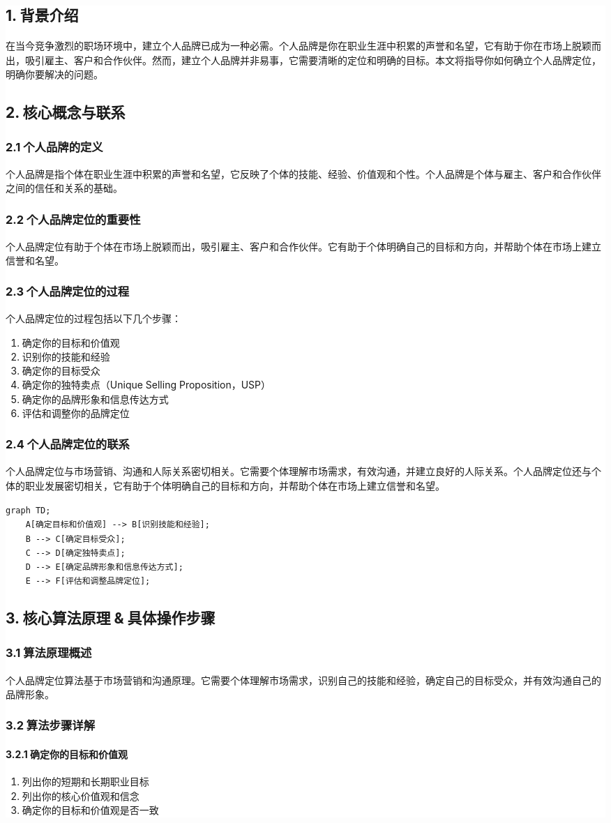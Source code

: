                  

## 1. 背景介绍

在当今竞争激烈的职场环境中，建立个人品牌已成为一种必需。个人品牌是你在职业生涯中积累的声誉和名望，它有助于你在市场上脱颖而出，吸引雇主、客户和合作伙伴。然而，建立个人品牌并非易事，它需要清晰的定位和明确的目标。本文将指导你如何确立个人品牌定位，明确你要解决的问题。

## 2. 核心概念与联系

### 2.1 个人品牌的定义

个人品牌是指个体在职业生涯中积累的声誉和名望，它反映了个体的技能、经验、价值观和个性。个人品牌是个体与雇主、客户和合作伙伴之间的信任和关系的基础。

### 2.2 个人品牌定位的重要性

个人品牌定位有助于个体在市场上脱颖而出，吸引雇主、客户和合作伙伴。它有助于个体明确自己的目标和方向，并帮助个体在市场上建立信誉和名望。

### 2.3 个人品牌定位的过程

个人品牌定位的过程包括以下几个步骤：

1. 确定你的目标和价值观
2. 识别你的技能和经验
3. 确定你的目标受众
4. 确定你的独特卖点（Unique Selling Proposition，USP）
5. 确定你的品牌形象和信息传达方式
6. 评估和调整你的品牌定位

### 2.4 个人品牌定位的联系

个人品牌定位与市场营销、沟通和人际关系密切相关。它需要个体理解市场需求，有效沟通，并建立良好的人际关系。个人品牌定位还与个体的职业发展密切相关，它有助于个体明确自己的目标和方向，并帮助个体在市场上建立信誉和名望。

```mermaid
graph TD;
    A[确定目标和价值观] --> B[识别技能和经验];
    B --> C[确定目标受众];
    C --> D[确定独特卖点];
    D --> E[确定品牌形象和信息传达方式];
    E --> F[评估和调整品牌定位];
```

## 3. 核心算法原理 & 具体操作步骤

### 3.1 算法原理概述

个人品牌定位算法基于市场营销和沟通原理。它需要个体理解市场需求，识别自己的技能和经验，确定自己的目标受众，并有效沟通自己的品牌形象。

### 3.2 算法步骤详解

#### 3.2.1 确定你的目标和价值观

1. 列出你的短期和长期职业目标
2. 列出你的核心价值观和信念
3. 确定你的目标和价值观是否一致
